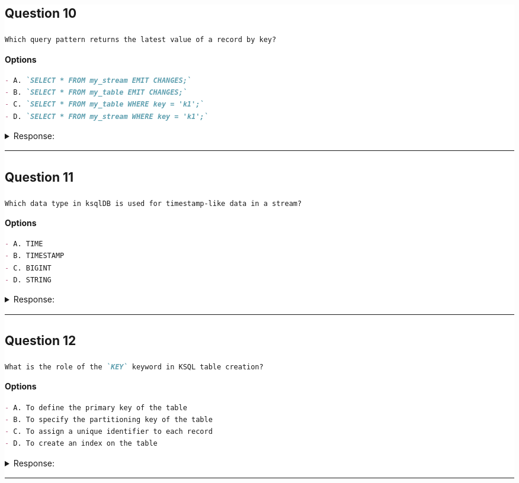 
## Question 10

```markdown
Which query pattern returns the latest value of a record by key?
```

**Options**

```markdown
- A. `SELECT * FROM my_stream EMIT CHANGES;`
- B. `SELECT * FROM my_table EMIT CHANGES;`
- C. `SELECT * FROM my_table WHERE key = 'k1';`
- D. `SELECT * FROM my_stream WHERE key = 'k1';`
```

<details><summary>Response:</summary></details>

---

## Question 11

```markdown
Which data type in ksqlDB is used for timestamp-like data in a stream?
```

**Options**

```markdown
- A. TIME
- B. TIMESTAMP
- C. BIGINT
- D. STRING
```

<details><summary>Response:</summary></details>

---

## Question 12

```markdown
What is the role of the `KEY` keyword in KSQL table creation?
```

**Options**

```markdown
- A. To define the primary key of the table
- B. To specify the partitioning key of the table
- C. To assign a unique identifier to each record
- D. To create an index on the table
```

<details><summary>Response:</summary></details>

---
